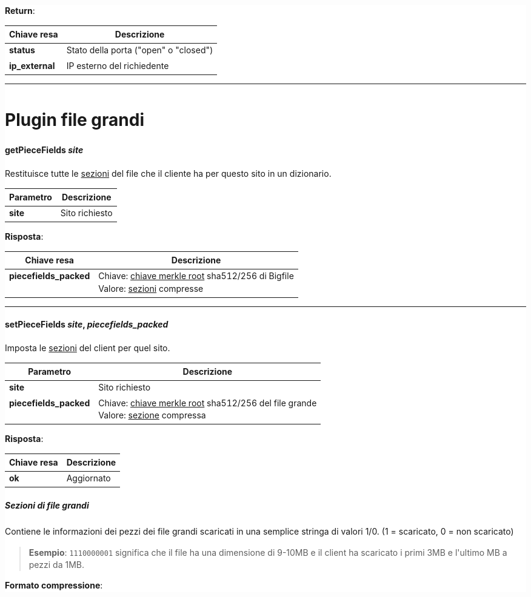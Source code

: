 **Return**:

Chiave resa          | Descrizione
                 --- | ---
**status**           | Stato della porta ("open" o "closed")
**ip_external**      | IP esterno del richiedente

---

# Plugin file grandi

#### getPieceFields _site_

Restituisce tutte le [sezioni](#sezioni-di-file-grandi) del file che il cliente ha per questo sito in un dizionario.

Parametro            | Descrizione
                 --- | ---
**site**             | Sito richiesto


**Risposta**:

Chiave resa            | Descrizione
                   --- | ---
**piecefields_packed** | Chiave: [chiave merkle root](#merkle-root-per-file-grandi) sha512/256 di Bigfile<br>Valore: [sezioni](#sezioni-di-file-grandi) compresse

---

#### setPieceFields _site_, _piecefields_packed_

Imposta le [sezioni](#sezioni-di-file-grandi) del client per quel sito.

Parametro              | Descrizione
                   --- | ---
**site**               | Sito richiesto
**piecefields_packed** | Chiave: [chiave merkle root](#merkle-root-per-file-grandi) sha512/256 del file grande<br>Valore: [sezione](#sezioni-di-file-grandi) compressa


**Risposta**:

Chiave resa          | Descrizione
                 --- | ---
**ok**               | Aggiornato


##### Sezioni di file grandi

Contiene le informazioni dei pezzi dei file grandi scaricati in una semplice stringa di valori 1/0. (1 = scaricato, 0 = non scaricato)

> __Esempio__: `1110000001` significa che il file ha una dimensione di 9-10MB e il client ha scaricato i primi 3MB e l'ultimo MB a pezzi da 1MB.

**Formato compressione**:
